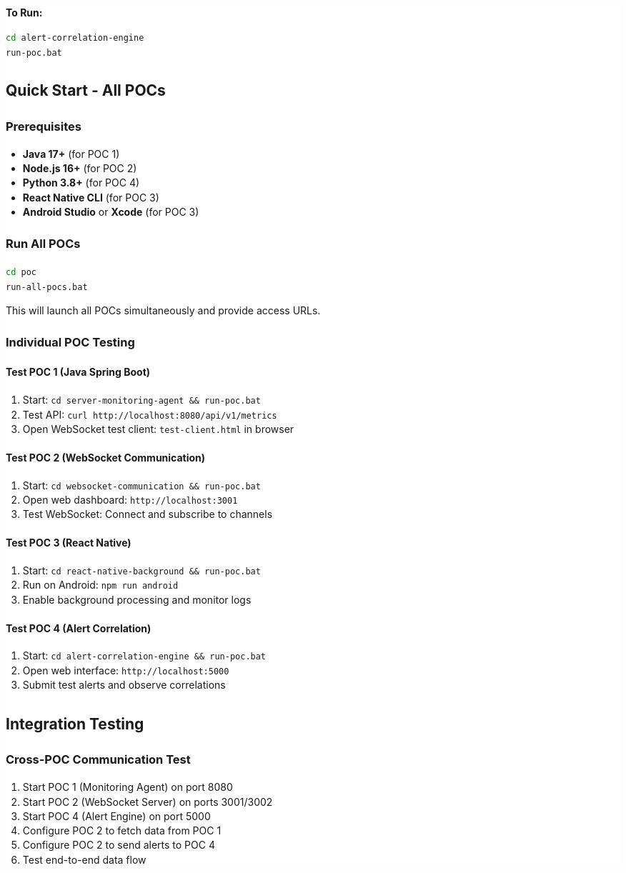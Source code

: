 **To Run:**
```bash
cd alert-correlation-engine
run-poc.bat
```

## Quick Start - All POCs

### Prerequisites
- **Java 17+** (for POC 1)
- **Node.js 16+** (for POC 2)
- **Python 3.8+** (for POC 4)
- **React Native CLI** (for POC 3)
- **Android Studio** or **Xcode** (for POC 3)

### Run All POCs
```bash
cd poc
run-all-pocs.bat
```

This will launch all POCs simultaneously and provide access URLs.

### Individual POC Testing

#### Test POC 1 (Java Spring Boot)
1. Start: `cd server-monitoring-agent && run-poc.bat`
2. Test API: `curl http://localhost:8080/api/v1/metrics`
3. Open WebSocket test client: `test-client.html` in browser

#### Test POC 2 (WebSocket Communication)
1. Start: `cd websocket-communication && run-poc.bat`
2. Open web dashboard: `http://localhost:3001`
3. Test WebSocket: Connect and subscribe to channels

#### Test POC 3 (React Native)
1. Start: `cd react-native-background && run-poc.bat`
2. Run on Android: `npm run android`
3. Enable background processing and monitor logs

#### Test POC 4 (Alert Correlation)
1. Start: `cd alert-correlation-engine && run-poc.bat`
2. Open web interface: `http://localhost:5000`
3. Submit test alerts and observe correlations

## Integration Testing

### Cross-POC Communication Test
1. Start POC 1 (Monitoring Agent) on port 8080
2. Start POC 2 (WebSocket Server) on ports 3001/3002
3. Start POC 4 (Alert Engine) on port 5000
4. Configure POC 2 to fetch data from POC 1
5. Configure POC 2 to send alerts to POC 4
6. Test end-to-end data flow
